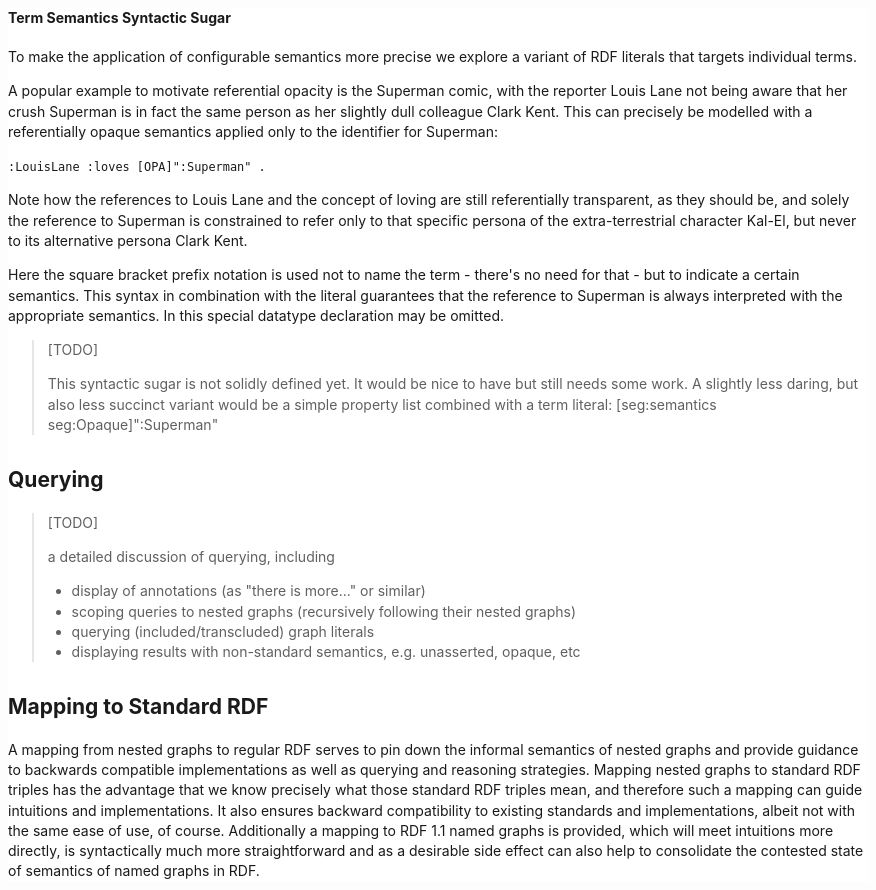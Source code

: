 
#### Term Semantics Syntactic Sugar


To make the application of configurable semantics more precise we explore a variant of RDF literals that targets individual terms. 

A popular example to motivate referential opacity is the Superman comic, with the reporter Louis Lane not being aware that her crush Superman is in fact the same person as her slightly dull colleague Clark Kent. This can precisely be modelled with a referentially opaque semantics applied only to the identifier for Superman: 
```
:LouisLane :loves [OPA]":Superman" .
```
Note how the references to Louis Lane and the concept of loving are still referentially transparent, as they should be, and solely the reference to Superman is constrained to refer only to that specific persona of the extra-terrestrial character Kal-El, but never to its alternative persona Clark Kent.

Here the square bracket prefix notation is used not to name the term - there's no need for that - but to indicate a certain semantics. This syntax in combination with the literal guarantees that the reference to Superman is always interpreted with the appropriate semantics. In this special datatype declaration may be omitted.

> [TODO]
>
> This syntactic sugar is not solidly defined yet. It would be nice to have but still needs some work.
> A slightly less daring, but also less succinct variant would be a simple property list combined with a term literal:
>    [seg:semantics seg:Opaque]":Superman"



## Querying

> [TODO] 
>
> a detailed discussion of querying, including 
>
> - display of annotations (as "there is more..." or similar)
> - scoping queries to nested graphs (recursively following their nested graphs)
> - querying (included/transcluded) graph literals
> - displaying results with non-standard semantics, e.g. unasserted, opaque, etc




## Mapping to Standard RDF

A mapping from nested graphs to regular RDF serves to pin down the informal semantics of nested graphs and provide guidance to backwards compatible implementations as well as querying and reasoning strategies.
Mapping nested graphs to standard RDF triples has the advantage that we know precisely what those standard RDF triples mean, and therefore such a mapping can guide intuitions and implementations. It also ensures backward compatibility to existing standards and implementations, albeit not with the same ease of use, of course.
Additionally a mapping to RDF 1.1 named graphs is provided, which will meet intuitions more directly, is syntactically much more straightforward and as a desirable side effect can also help to consolidate the contested state of semantics of named graphs in RDF.
